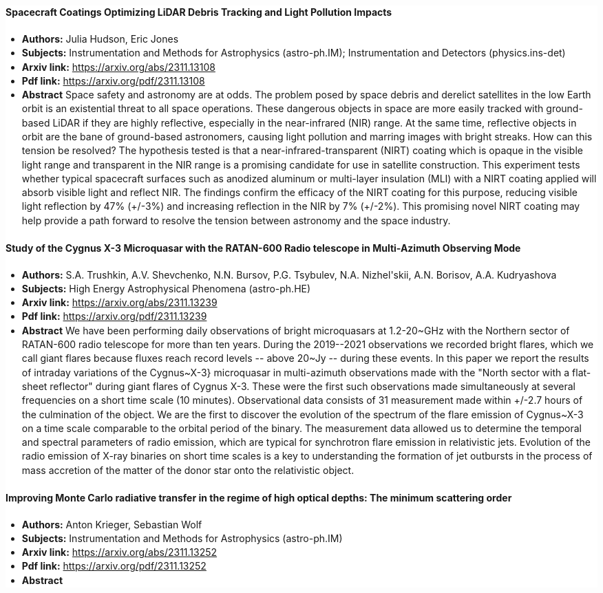 #### Spacecraft Coatings Optimizing LiDAR Debris Tracking and Light Pollution  Impacts
 - **Authors:** Julia Hudson, Eric Jones
 - **Subjects:** Instrumentation and Methods for Astrophysics (astro-ph.IM); Instrumentation and Detectors (physics.ins-det)
 - **Arxiv link:** https://arxiv.org/abs/2311.13108
 - **Pdf link:** https://arxiv.org/pdf/2311.13108
 - **Abstract**
 Space safety and astronomy are at odds. The problem posed by space debris and derelict satellites in the low Earth orbit is an existential threat to all space operations. These dangerous objects in space are more easily tracked with ground-based LiDAR if they are highly reflective, especially in the near-infrared (NIR) range. At the same time, reflective objects in orbit are the bane of ground-based astronomers, causing light pollution and marring images with bright streaks. How can this tension be resolved? The hypothesis tested is that a near-infrared-transparent (NIRT) coating which is opaque in the visible light range and transparent in the NIR range is a promising candidate for use in satellite construction. This experiment tests whether typical spacecraft surfaces such as anodized aluminum or multi-layer insulation (MLI) with a NIRT coating applied will absorb visible light and reflect NIR. The findings confirm the efficacy of the NIRT coating for this purpose, reducing visible light reflection by 47% (+/-3%) and increasing reflection in the NIR by 7% (+/-2%). This promising novel NIRT coating may help provide a path forward to resolve the tension between astronomy and the space industry.
#### Study of the Cygnus X-3 Microquasar with the RATAN-600 Radio telescope  in Multi-Azimuth Observing Mode
 - **Authors:** S.A. Trushkin, A.V. Shevchenko, N.N. Bursov, P.G. Tsybulev, N.A. Nizhel'skii, A.N. Borisov, A.A. Kudryashova
 - **Subjects:** High Energy Astrophysical Phenomena (astro-ph.HE)
 - **Arxiv link:** https://arxiv.org/abs/2311.13239
 - **Pdf link:** https://arxiv.org/pdf/2311.13239
 - **Abstract**
 We have been performing daily observations of bright microquasars at 1.2-20~GHz with the Northern sector of RATAN-600 radio telescope for more than ten years. During the 2019--2021 observations we recorded bright flares, which we call giant flares because fluxes reach record levels -- above 20~Jy -- during these events. In this paper we report the results of intraday variations of the Cygnus~X-3} microquasar in multi-azimuth observations made with the "North sector with a flat-sheet reflector" during giant flares of Cygnus X-3. These were the first such observations made simultaneously at several frequencies on a short time scale (10 minutes). Observational data consists of 31 measurement made within +/-2.7 hours of the culmination of the object. We are the first to discover the evolution of the spectrum of the flare emission of Cygnus~X-3 on a time scale comparable to the orbital period of the binary. The measurement data allowed us to determine the temporal and spectral parameters of radio emission, which are typical for synchrotron flare emission in relativistic jets. Evolution of the radio emission of X-ray binaries on short time scales is a key to understanding the formation of jet outbursts in the process of mass accretion of the matter of the donor star onto the relativistic object.
#### Improving Monte Carlo radiative transfer in the regime of high optical  depths: The minimum scattering order
 - **Authors:** Anton Krieger, Sebastian Wolf
 - **Subjects:** Instrumentation and Methods for Astrophysics (astro-ph.IM)
 - **Arxiv link:** https://arxiv.org/abs/2311.13252
 - **Pdf link:** https://arxiv.org/pdf/2311.13252
 - **Abstract**